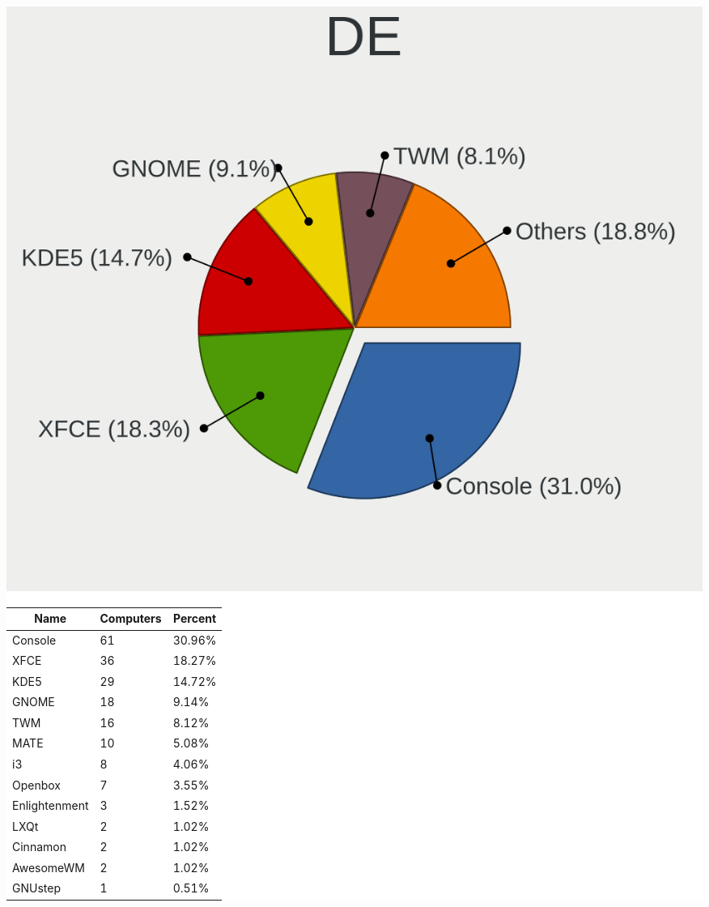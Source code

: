 ![DE](./All/images/pie_chart_bsd/os_de.svg)


| Name          | Computers | Percent |
|---------------|-----------|---------|
| Console       | 61        | 30.96%  |
| XFCE          | 36        | 18.27%  |
| KDE5          | 29        | 14.72%  |
| GNOME         | 18        | 9.14%   |
| TWM           | 16        | 8.12%   |
| MATE          | 10        | 5.08%   |
| i3            | 8         | 4.06%   |
| Openbox       | 7         | 3.55%   |
| Enlightenment | 3         | 1.52%   |
| LXQt          | 2         | 1.02%   |
| Cinnamon      | 2         | 1.02%   |
| AwesomeWM     | 2         | 1.02%   |
| GNUstep       | 1         | 0.51%   |